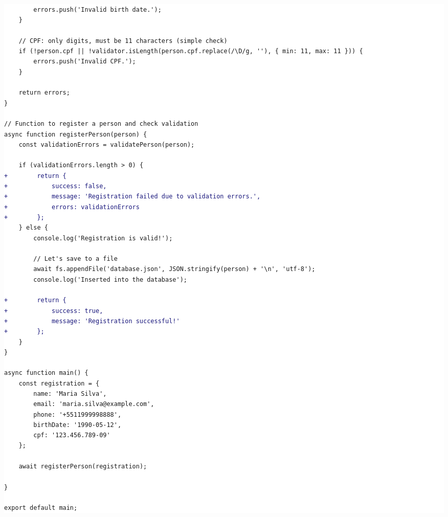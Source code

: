 ```diff
        errors.push('Invalid birth date.');
    }

    // CPF: only digits, must be 11 characters (simple check)
    if (!person.cpf || !validator.isLength(person.cpf.replace(/\D/g, ''), { min: 11, max: 11 })) {
        errors.push('Invalid CPF.');
    }

    return errors;
}

// Function to register a person and check validation
async function registerPerson(person) {
    const validationErrors = validatePerson(person);

    if (validationErrors.length > 0) {
+        return {
+            success: false,
+            message: 'Registration failed due to validation errors.',
+            errors: validationErrors
+        };
    } else {
        console.log('Registration is valid!');

        // Let's save to a file
        await fs.appendFile('database.json', JSON.stringify(person) + '\n', 'utf-8');
        console.log('Inserted into the database');

+        return {
+            success: true,
+            message: 'Registration successful!'
+        };
    }
}

async function main() {
    const registration = {
        name: 'Maria Silva',
        email: 'maria.silva@example.com',
        phone: '+5511999998888',
        birthDate: '1990-05-12',
        cpf: '123.456.789-09'
    };

    await registerPerson(registration);

}

export default main;
```
